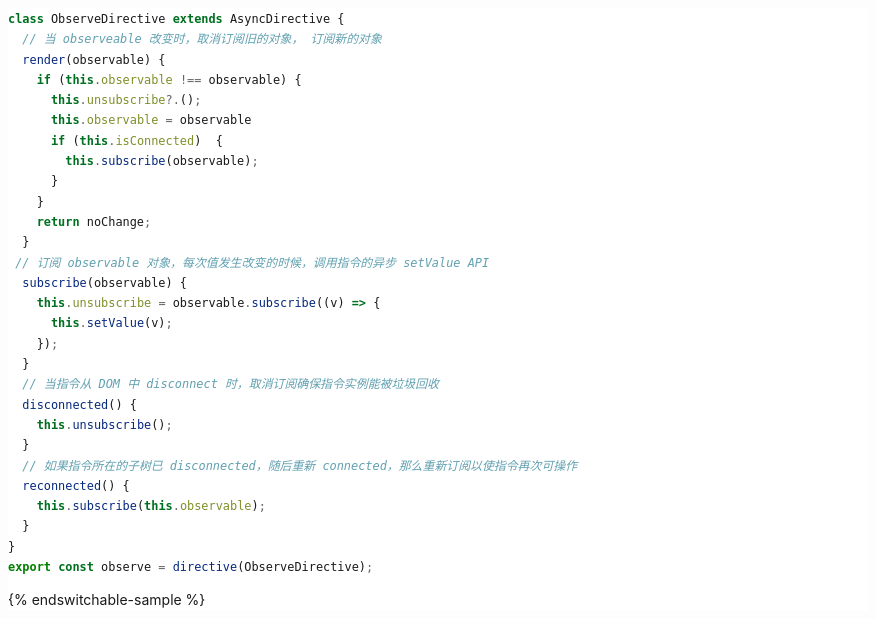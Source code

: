 ```js
class ObserveDirective extends AsyncDirective {
  // 当 observeable 改变时，取消订阅旧的对象， 订阅新的对象
  render(observable) {
    if (this.observable !== observable) {
      this.unsubscribe?.();
      this.observable = observable
      if (this.isConnected)  {
        this.subscribe(observable);
      }
    }
    return noChange;
  }
 // 订阅 observable 对象，每次值发生改变的时候，调用指令的异步 setValue API
  subscribe(observable) {
    this.unsubscribe = observable.subscribe((v) => {
      this.setValue(v);
    });
  }
  // 当指令从 DOM 中 disconnect 时，取消订阅确保指令实例能被垃圾回收
  disconnected() {
    this.unsubscribe();
  }
  // 如果指令所在的子树已 disconnected，随后重新 connected，那么重新订阅以使指令再次可操作
  reconnected() {
    this.subscribe(this.observable);
  }
}
export const observe = directive(ObserveDirective);
```

{% endswitchable-sample %}
